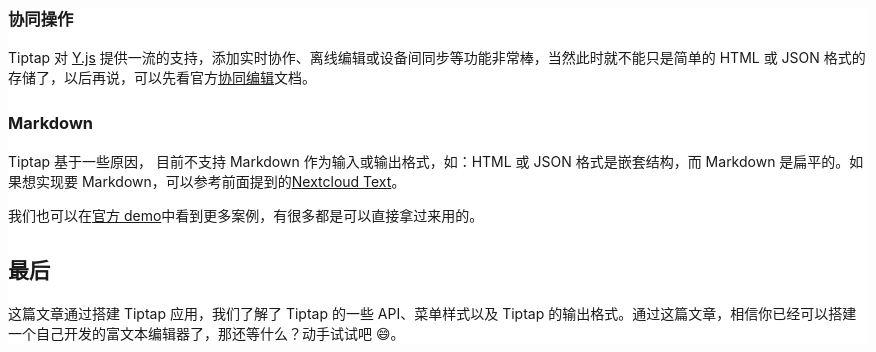 ### 协同操作

Tiptap 对 [Y.js](https://docs.yjs.dev/) 提供一流的支持，添加实时协作、离线编辑或设备间同步等功能非常棒，当然此时就不能只是简单的 HTML 或 JSON 格式的存储了，以后再说，可以先看官方[协同编辑](https://tiptap.dev/guide/collaborative-editing)文档。

### Markdown

Tiptap 基于一些原因， 目前不支持 Markdown 作为输入或输出格式，如：HTML 或 JSON 格式是嵌套结构，而 Markdown 是扁平的。如果想实现要 Markdown，可以参考前面提到的[Nextcloud Text](https://github.com/nextcloud/text)。

我们也可以在[官方 demo](https://tiptap.dev/examples/default)中看到更多案例，有很多都是可以直接拿过来用的。

## 最后

这篇文章通过搭建 Tiptap 应用，我们了解了 Tiptap 的一些 API、菜单样式以及 Tiptap 的输出格式。通过这篇文章，相信你已经可以搭建一个自己开发的富文本编辑器了，那还等什么？动手试试吧 😄。

